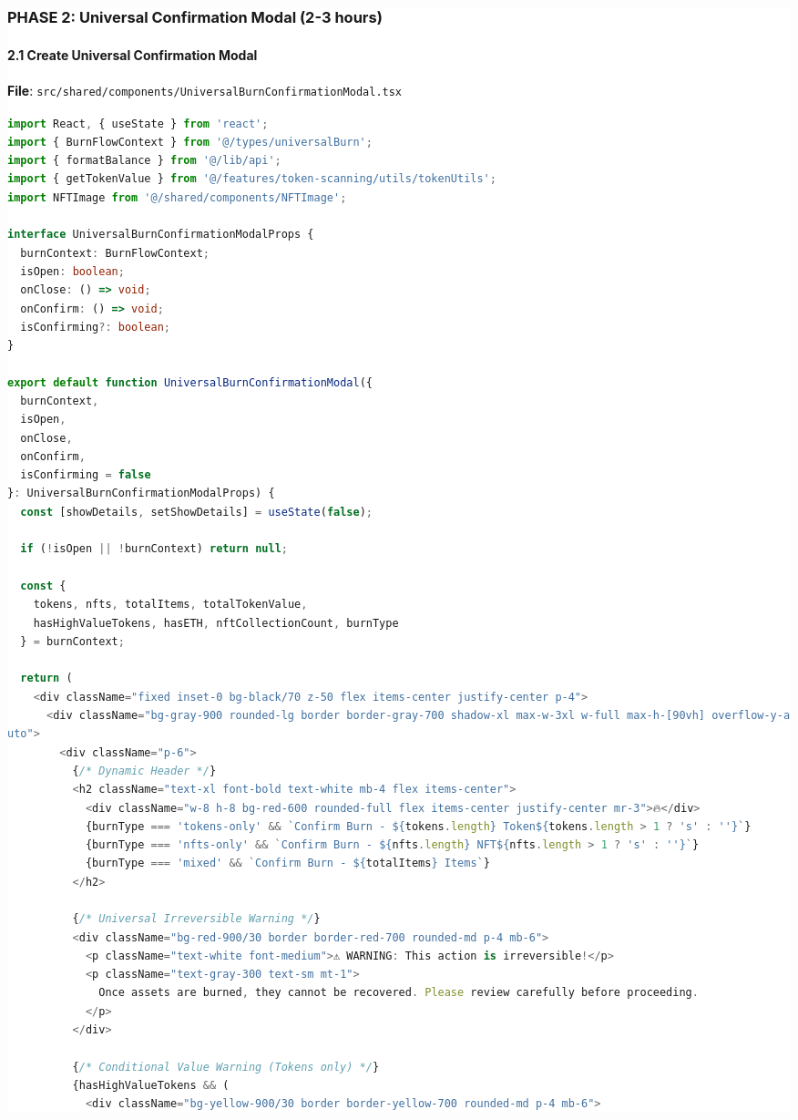 ### **PHASE 2: Universal Confirmation Modal** (2-3 hours)

#### 2.1 Create Universal Confirmation Modal
**File**: `src/shared/components/UniversalBurnConfirmationModal.tsx`

```typescript
import React, { useState } from 'react';
import { BurnFlowContext } from '@/types/universalBurn';
import { formatBalance } from '@/lib/api';
import { getTokenValue } from '@/features/token-scanning/utils/tokenUtils';
import NFTImage from '@/shared/components/NFTImage';

interface UniversalBurnConfirmationModalProps {
  burnContext: BurnFlowContext;
  isOpen: boolean;
  onClose: () => void;
  onConfirm: () => void;
  isConfirming?: boolean;
}

export default function UniversalBurnConfirmationModal({
  burnContext,
  isOpen,
  onClose,
  onConfirm,
  isConfirming = false
}: UniversalBurnConfirmationModalProps) {
  const [showDetails, setShowDetails] = useState(false);

  if (!isOpen || !burnContext) return null;

  const { 
    tokens, nfts, totalItems, totalTokenValue, 
    hasHighValueTokens, hasETH, nftCollectionCount, burnType 
  } = burnContext;

  return (
    <div className="fixed inset-0 bg-black/70 z-50 flex items-center justify-center p-4">
      <div className="bg-gray-900 rounded-lg border border-gray-700 shadow-xl max-w-3xl w-full max-h-[90vh] overflow-y-auto">
        <div className="p-6">
          {/* Dynamic Header */}
          <h2 className="text-xl font-bold text-white mb-4 flex items-center">
            <div className="w-8 h-8 bg-red-600 rounded-full flex items-center justify-center mr-3">🔥</div>
            {burnType === 'tokens-only' && `Confirm Burn - ${tokens.length} Token${tokens.length > 1 ? 's' : ''}`}
            {burnType === 'nfts-only' && `Confirm Burn - ${nfts.length} NFT${nfts.length > 1 ? 's' : ''}`}
            {burnType === 'mixed' && `Confirm Burn - ${totalItems} Items`}
          </h2>
          
          {/* Universal Irreversible Warning */}
          <div className="bg-red-900/30 border border-red-700 rounded-md p-4 mb-6">
            <p className="text-white font-medium">⚠️ WARNING: This action is irreversible!</p>
            <p className="text-gray-300 text-sm mt-1">
              Once assets are burned, they cannot be recovered. Please review carefully before proceeding.
            </p>
          </div>

          {/* Conditional Value Warning (Tokens only) */}
          {hasHighValueTokens && (
            <div className="bg-yellow-900/30 border border-yellow-700 rounded-md p-4 mb-6">
```